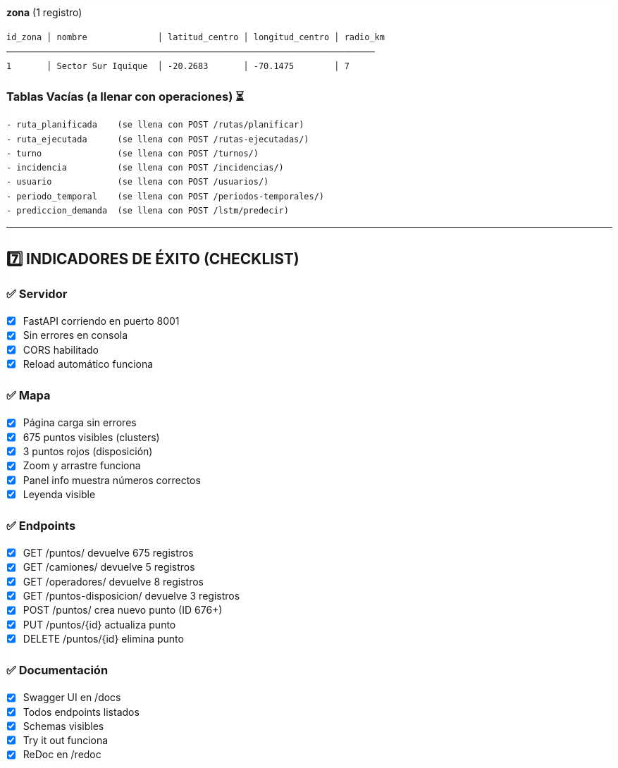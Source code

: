 **zona** (1 registro)
```
id_zona │ nombre              │ latitud_centro │ longitud_centro │ radio_km
─────────────────────────────────────────────────────────────────────────
1       │ Sector Sur Iquique  │ -20.2683       │ -70.1475        │ 7
```

### Tablas Vacías (a llenar con operaciones) ⏳

```
- ruta_planificada    (se llena con POST /rutas/planificar)
- ruta_ejecutada      (se llena con POST /rutas-ejecutadas/)
- turno               (se llena con POST /turnos/)
- incidencia          (se llena con POST /incidencias/)
- usuario             (se llena con POST /usuarios/)
- periodo_temporal    (se llena con POST /periodos-temporales/)
- prediccion_demanda  (se llena con POST /lstm/predecir)
```

---

## 7️⃣ INDICADORES DE ÉXITO (CHECKLIST)

### ✅ Servidor
- [x] FastAPI corriendo en puerto 8001
- [x] Sin errores en consola
- [x] CORS habilitado
- [x] Reload automático funciona

### ✅ Mapa
- [x] Página carga sin errores
- [x] 675 puntos visibles (clusters)
- [x] 3 puntos rojos (disposición)
- [x] Zoom y arrastre funciona
- [x] Panel info muestra números correctos
- [x] Leyenda visible

### ✅ Endpoints
- [x] GET /puntos/ devuelve 675 registros
- [x] GET /camiones/ devuelve 5 registros
- [x] GET /operadores/ devuelve 8 registros
- [x] GET /puntos-disposicion/ devuelve 3 registros
- [x] POST /puntos/ crea nuevo punto (ID 676+)
- [x] PUT /puntos/{id} actualiza punto
- [x] DELETE /puntos/{id} elimina punto

### ✅ Documentación
- [x] Swagger UI en /docs
- [x] Todos endpoints listados
- [x] Schemas visibles
- [x] Try it out funciona
- [x] ReDoc en /redoc
